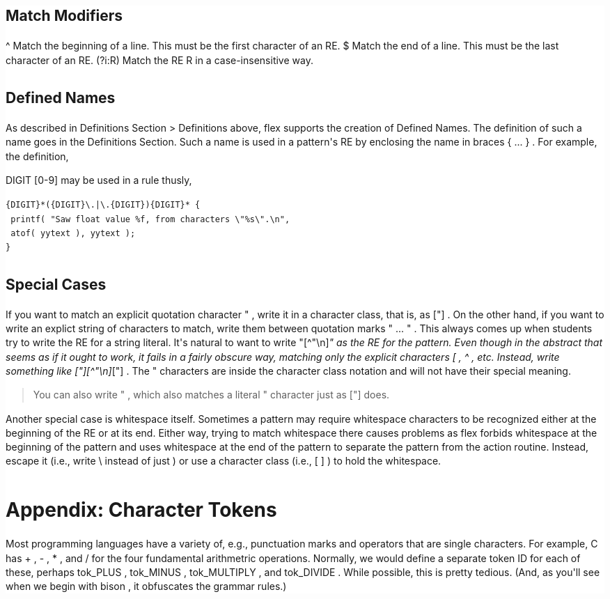 
## Match Modifiers  
^
 Match the beginning of a line. This must be the first character of an RE.
$
 Match the end of a line. This must be the last character of an RE.
(?i:R)
 Match the RE R in a case-insensitive way.  

 ## Defined Names  
As described in Definitions Section > Definitions above, flex supports the creation of Defined Names.
The definition of such a name goes in the Definitions Section. Such a name is used in a pattern's RE by
enclosing the name in braces { ... } . For example, the definition,  

DIGIT [0-9]
may be used in a rule thusly,
```
{DIGIT}*({DIGIT}\.|\.{DIGIT}){DIGIT}* {
 printf( "Saw float value %f, from characters \"%s\".\n",
 atof( yytext ), yytext );
}
```

## Special Cases
If you want to match an explicit quotation character " , write it in a character class, that is, as ["] .
On the other hand, if you want to write an explict string of characters to match, write them between
quotation marks " ... " .
This always comes up when students try to write the RE for a string literal. It's natural to want to write
"[^"\n]*" as the RE for the pattern. Even though in the abstract that seems as if it ought to work,
it fails in a fairly obscure way, matching only the explicit characters [ , ^ , etc. Instead, write
something like ["][^"\n]*["] . The " characters are inside the character class notation and will
not have their special meaning.
> You can also write \" , which also matches a literal " character just as ["] does.

Another special case is whitespace itself. Sometimes a pattern may require whitespace characters to
be recognized either at the beginning of the RE or at its end. Either way, trying to match whitespace
there causes problems as flex forbids whitespace at the beginning of the pattern and uses
whitespace at the end of the pattern to separate the pattern from the action routine. Instead, escape
it (i.e., write \ instead of just ) or use a character class (i.e., [ ] ) to hold the whitespace.  

# Appendix: Character Tokens  
Most programming languages have a variety of, e.g., punctuation marks and operators that are single
characters. For example, C has + , - , * , and / for the four fundamental arithmetric operations.
Normally, we would define a separate token ID for each of these, perhaps tok_PLUS , tok_MINUS ,
tok_MULTIPLY , and tok_DIVIDE . While possible, this is pretty tedious. (And, as you'll see when
we begin with bison , it obfuscates the grammar rules.)
